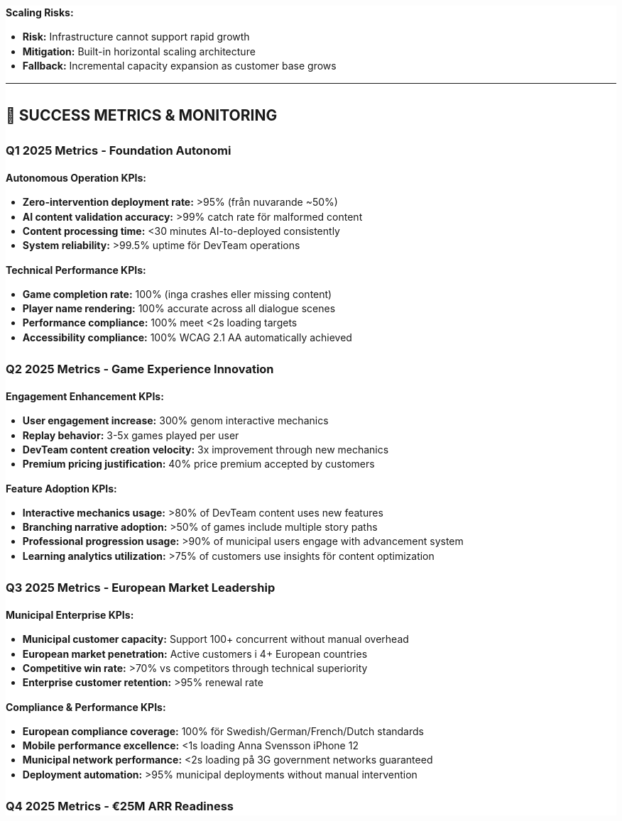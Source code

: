 **Scaling Risks:**
- **Risk:** Infrastructure cannot support rapid growth
- **Mitigation:** Built-in horizontal scaling architecture
- **Fallback:** Incremental capacity expansion as customer base grows

---

## 🎯 SUCCESS METRICS & MONITORING

### **Q1 2025 Metrics - Foundation Autonomi**

**Autonomous Operation KPIs:**
- **Zero-intervention deployment rate:** >95% (från nuvarande ~50%)
- **AI content validation accuracy:** >99% catch rate för malformed content  
- **Content processing time:** <30 minutes AI-to-deployed consistently
- **System reliability:** >99.5% uptime för DevTeam operations

**Technical Performance KPIs:**
- **Game completion rate:** 100% (inga crashes eller missing content)
- **Player name rendering:** 100% accurate across all dialogue scenes
- **Performance compliance:** 100% meet <2s loading targets
- **Accessibility compliance:** 100% WCAG 2.1 AA automatically achieved

### **Q2 2025 Metrics - Game Experience Innovation**

**Engagement Enhancement KPIs:**
- **User engagement increase:** 300% genom interactive mechanics
- **Replay behavior:** 3-5x games played per user
- **DevTeam content creation velocity:** 3x improvement through new mechanics
- **Premium pricing justification:** 40% price premium accepted by customers

**Feature Adoption KPIs:**
- **Interactive mechanics usage:** >80% of DevTeam content uses new features
- **Branching narrative adoption:** >50% of games include multiple story paths
- **Professional progression usage:** >90% of municipal users engage with advancement system
- **Learning analytics utilization:** >75% of customers use insights för content optimization

### **Q3 2025 Metrics - European Market Leadership**

**Municipal Enterprise KPIs:**
- **Municipal customer capacity:** Support 100+ concurrent without manual overhead
- **European market penetration:** Active customers i 4+ European countries
- **Competitive win rate:** >70% vs competitors through technical superiority
- **Enterprise customer retention:** >95% renewal rate

**Compliance & Performance KPIs:**
- **European compliance coverage:** 100% för Swedish/German/French/Dutch standards
- **Mobile performance excellence:** <1s loading Anna Svensson iPhone 12
- **Municipal network performance:** <2s loading på 3G government networks guaranteed
- **Deployment automation:** >95% municipal deployments without manual intervention

### **Q4 2025 Metrics - €25M ARR Readiness**
